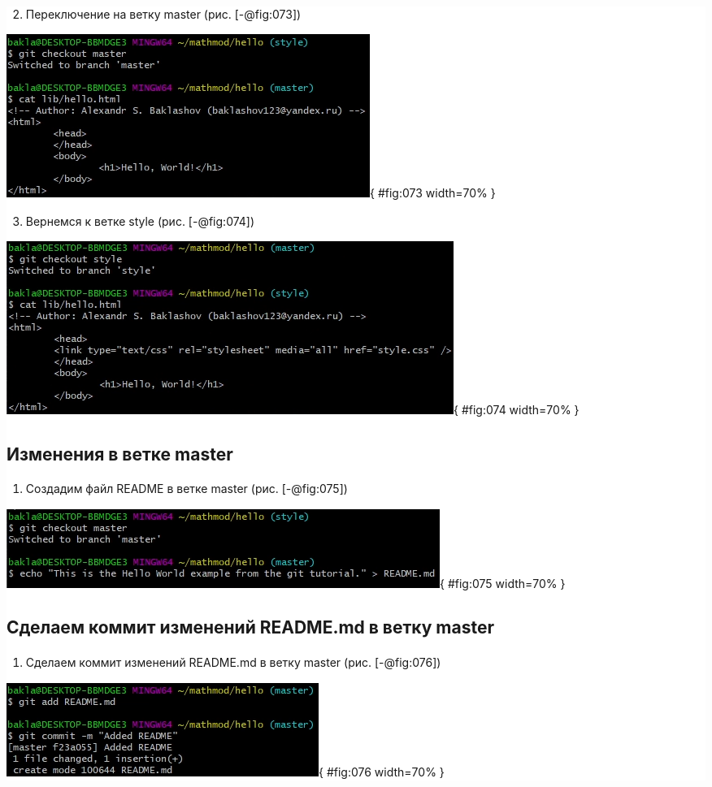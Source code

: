 2. Переключение на ветку master (рис. [-@fig:073])

![Переключение на ветку master](image/73.png){ #fig:073 width=70% }

3. Вернемся к ветке style (рис. [-@fig:074])

![Переключение на ветку master](image/74.png){ #fig:074 width=70% }

## Изменения в ветке master

1. Создадим файл README в ветке master (рис. [-@fig:075])

![Создадим файл README в ветке master](image/75.png){ #fig:075 width=70% }

## Сделаем коммит изменений README.md в ветку master

1. Сделаем коммит изменений README.md в ветку master (рис. [-@fig:076])

![Коммит изменений README.md в ветку master](image/76.png){ #fig:076 width=70% }
